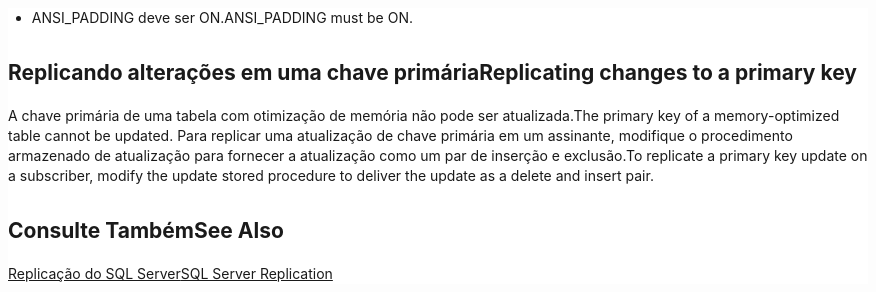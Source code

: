 -   <span data-ttu-id="84433-161">ANSI_PADDING deve ser ON.</span><span class="sxs-lookup"><span data-stu-id="84433-161">ANSI_PADDING must be ON.</span></span>  
  
##  <a name="replicating-changes-to-a-primary-key"></a><a name="PrimaryKey"></a><span data-ttu-id="84433-162">Replicando alterações em uma chave primária</span><span class="sxs-lookup"><span data-stu-id="84433-162">Replicating changes to a primary key</span></span>  
 <span data-ttu-id="84433-163">A chave primária de uma tabela com otimização de memória não pode ser atualizada.</span><span class="sxs-lookup"><span data-stu-id="84433-163">The primary key of a memory-optimized table cannot be updated.</span></span> <span data-ttu-id="84433-164">Para replicar uma atualização de chave primária em um assinante, modifique o procedimento armazenado de atualização para fornecer a atualização como um par de inserção e exclusão.</span><span class="sxs-lookup"><span data-stu-id="84433-164">To replicate a primary key update on a subscriber, modify the update stored procedure to deliver the update as a delete and insert pair.</span></span>  
  
## <a name="see-also"></a><span data-ttu-id="84433-165">Consulte Também</span><span class="sxs-lookup"><span data-stu-id="84433-165">See Also</span></span>  
 [<span data-ttu-id="84433-166">Replicação do SQL Server</span><span class="sxs-lookup"><span data-stu-id="84433-166">SQL Server Replication</span></span>](sql-server-replication.md)  
  
  

